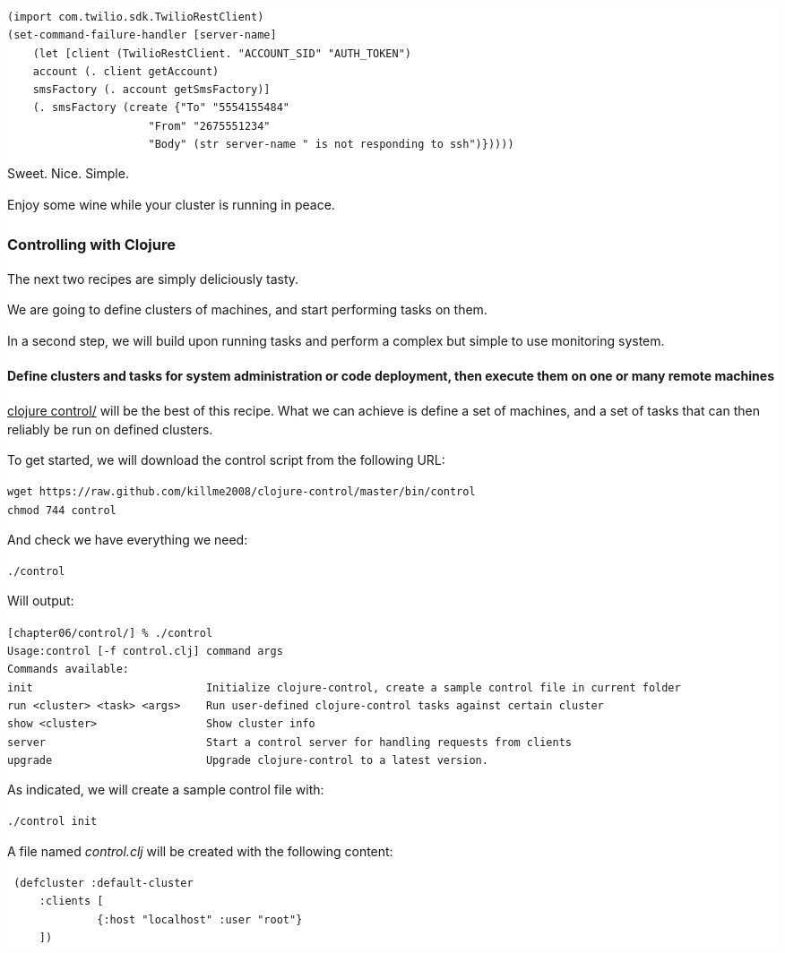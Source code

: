     (import com.twilio.sdk.TwilioRestClient)
    (set-command-failure-handler [server-name]
        (let [client (TwilioRestClient. "ACCOUNT_SID" "AUTH_TOKEN")
        account (. client getAccount)
        smsFactory (. account getSmsFactory)]
        (. smsFactory (create {"To" "5554155484"
                          "From" "2675551234"
                          "Body" (str server-name " is not responding to ssh")}))))

Sweet. Nice. Simple.

Enjoy some wine while your cluster is running in peace.

### Controlling with Clojure

The next two recipes are simply deliciously tasty.

We are going to define clusters of machines, and start performing tasks on them.

In a second step, we will build upon running tasks and perform a complex but simple to use monitoring system.

#### Define clusters and tasks for system administration or code deployment, then execute them on one or many remote machines

[clojure control/](https://github.com/killme2008/clojure-control/) will be the best of this recipe. What we can achieve is define a set of machines, and a set of tasks that can then reliably be run on defined clusters.

To get started, we will download the control script from the following URL:

	wget https://raw.github.com/killme2008/clojure-control/master/bin/control
	chmod 744 control 

And check we have everything we need:

	./control 

Will output:

	[chapter06/control/] % ./control 
	Usage:control [-f control.clj] command args
	Commands available:
	init                           Initialize clojure-control, create a sample control file in current folder
	run <cluster> <task> <args>    Run user-defined clojure-control tasks against certain cluster
	show <cluster>                 Show cluster info
	server                         Start a control server for handling requests from clients
	upgrade                        Upgrade clojure-control to a latest version.

As indicated, we will create a sample control file with:

	./control init

A file named _control.clj_ will be created with the following content:

	 (defcluster :default-cluster
         :clients [
                  {:host "localhost" :user "root"}
         ])

